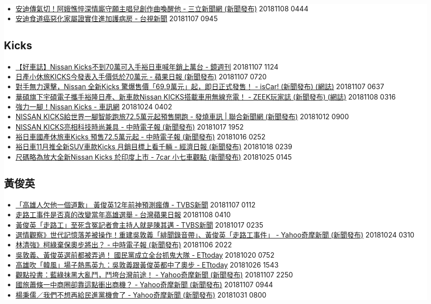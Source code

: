 - [安迪傳氣切！阿娥憔悴深情廝守願主唱兒創作曲喚醒他 - 三立新聞網 (新聞發布)](https://www.setn.com/E/News.aspx?NewsID=453584 "安迪傳氣切！阿娥憔悴深情廝守願主唱兒創作曲喚醒他 - 三立新聞網 (新聞發布)") 20181108 0444
- [安迪食道癌惡化家屬證實住進加護病房 - 台視新聞](https://www.ttv.com.tw/news/view/10711070016300N/568 "安迪食道癌惡化家屬證實住進加護病房 - 台視新聞") 20181107 0945

## Kicks


- [【好車誌】Nissan Kicks不到70萬可入手裕日車喊年銷上萬台 - 鏡週刊](https://www.mirrormedia.mg/story/20181107fin012 "【好車誌】Nissan Kicks不到70萬可入手裕日車喊年銷上萬台 - 鏡週刊") 20181107 1124
- [日產小休旅KICKS今發表入手價低於70萬元 - 蘋果日報 (新聞發布)](https://tw.news.appledaily.com/life/realtime/20181107/1461957/ "日產小休旅KICKS今發表入手價低於70萬元 - 蘋果日報 (新聞發布)") 20181107 0720
- [對手無力還擊，Nissan 全新Kicks 驚爆售價「69.9萬元」起，即日正式發售！ - isCar! (新聞發布) (網誌)](http://tw.iscarmg.com/index.php/top-news/taiwan-carnews/48245-nissan-2018-11-07-22-00 "對手無力還擊，Nissan 全新Kicks 驚爆售價「69.9萬元」起，即日正式發售！ - isCar! (新聞發布) (網誌)") 20181107 0637
- [華碩旗下宇碩電子攜手裕隆日產、新車款Nissan KICKS搭載車用無線充電！ - ZEEK玩家誌 (新聞發布) (網誌)](https://zeekmagazine.com/archives/81583 "華碩旗下宇碩電子攜手裕隆日產、新車款Nissan KICKS搭載車用無線充電！ - ZEEK玩家誌 (新聞發布) (網誌)") 20181108 0316
- [強力一腳！Nissan Kicks - 車訊網](https://carnews.com/article/info/55fd6990-d73b-11e8-9f03-42010af00004/ "強力一腳！Nissan Kicks - 車訊網") 20181024 0402
- [NISSAN KICKS給世界一腳智能跑旅72.5萬元起預售開跑 - 發燒車訊 | 聯合新聞網 (新聞發布)](https://autos.udn.com/autos/story/7825/3418445 "NISSAN KICKS給世界一腳智能跑旅72.5萬元起預售開跑 - 發燒車訊 | 聯合新聞網 (新聞發布)") 20181012 0900
- [NISSAN KICKS亮相科技時尚兼具 - 中時電子報 (新聞發布)](https://www.chinatimes.com/newspapers/20181018000835-260113 "NISSAN KICKS亮相科技時尚兼具 - 中時電子報 (新聞發布)") 20181017 1952
- [裕日車國產休旅車Kicks 預售72.5萬元起 - 中時電子報 (新聞發布)](https://www.chinatimes.com/realtimenews/20181016001697-260405 "裕日車國產休旅車Kicks 預售72.5萬元起 - 中時電子報 (新聞發布)") 20181016 0252
- [裕日車11月推全新SUV車款Kicks 月銷目標上看千輛 - 經濟日報 (新聞發布)](https://money.udn.com/money/story/5612/3428350 "裕日車11月推全新SUV車款Kicks 月銷目標上看千輛 - 經濟日報 (新聞發布)") 20181018 0239
- [尺碼略為放大全新Nissan Kicks 於印度上市 - 7car 小七車觀點 (新聞發布)](https://www.7car.tw/articles/read/53053 "尺碼略為放大全新Nissan Kicks 於印度上市 - 7car 小七車觀點 (新聞發布)") 20181025 0145

## 黃俊英


- [「高雄人欠他一個道歉」 黃俊英12年前神預測瘋傳 - TVBS新聞](https://news.tvbs.com.tw/politics/1024349 "「高雄人欠他一個道歉」 黃俊英12年前神預測瘋傳 - TVBS新聞") 20181107 0112
- [​走路工事件是否真的改變當年高雄選舉 - 台灣蘋果日報](https://tw.news.appledaily.com/new/realtime/20181108/1462472/ "​走路工事件是否真的改變當年高雄選舉 - 台灣蘋果日報") 20181108 0410
- [黃俊英「走路工」至死含冤記者會主持人就是陳其邁 - TVBS新聞](https://news.tvbs.com.tw/politics/1011160 "黃俊英「走路工」至死含冤記者會主持人就是陳其邁 - TVBS新聞") 20181017 0235
- [選情觀察》世代記憶落差被操作！重建吳敦義「緋聞錄音帶」、黃俊英「走路工事件」 - Yahoo奇摩新聞 (新聞發布)](https://tw.news.yahoo.com/%E9%81%B8%E6%83%85%E8%A7%80%E5%AF%9F-%E4%B8%96%E4%BB%A3%E8%A8%98%E6%86%B6%E8%90%BD%E5%B7%AE%E8%A2%AB%E6%93%8D%E4%BD%9C-%E9%87%8D%E5%BB%BA%E5%90%B3%E6%95%A6%E7%BE%A9-%E7%B7%8B%E8%81%9E%E9%8C%84%E9%9F%B3%E5%B8%B6-%E9%BB%83%E4%BF%8A%E8%8B%B1-022851196.html "選情觀察》世代記憶落差被操作！重建吳敦義「緋聞錄音帶」、黃俊英「走路工事件」 - Yahoo奇摩新聞 (新聞發布)") 20181024 0310
- [林清強》柯綠棄保奧步將出？ - 中時電子報 (新聞發布)](https://opinion.chinatimes.com/20181106004535-262105 "林清強》柯綠棄保奧步將出？ - 中時電子報 (新聞發布)") 20181106 2022
- [吳敦義、黃俊英選前都被弄過！ 國民黨成立全台抓鬼大隊 - ETtoday](https://www.ettoday.net/news/20181020/1286129.htm "吳敦義、黃俊英選前都被弄過！ 國民黨成立全台抓鬼大隊 - ETtoday") 20181020 0752
- [高雄吹「韓風」場子熱馬英九：吳敦義跟黃俊英都中了奧步 - ETtoday](https://www.ettoday.net/news/20181026/1291377.htm "高雄吹「韓風」場子熱馬英九：吳敦義跟黃俊英都中了奧步 - ETtoday") 20181026 1543
- [觀點投書：藍綠抹黑大亂鬥，鬥垮台灣前途！ - Yahoo奇摩新聞 (新聞發布)](https://tw.news.yahoo.com/%E8%A7%80%E9%BB%9E%E6%8A%95%E6%9B%B8-%E8%97%8D%E7%B6%A0%E6%8A%B9%E9%BB%91%E5%A4%A7%E4%BA%82%E9%AC%A5-%E9%AC%A5%E5%9E%AE%E5%8F%B0%E7%81%A3%E5%89%8D%E9%80%94-224001910.html "觀點投書：藍綠抹黑大亂鬥，鬥垮台灣前途！ - Yahoo奇摩新聞 (新聞發布)") 20181107 2250
- [國旅蕭條一中商圈卻靠這點衝出商機？ - Yahoo奇摩新聞 (新聞發布)](https://tw.news.yahoo.com/video/%E5%9C%8B%E6%97%85%E8%95%AD%E6%A2%9D-%E4%B8%AD%E5%95%86%E5%9C%88%E5%8D%BB%E9%9D%A0%E9%80%99%E9%BB%9E%E8%A1%9D%E5%87%BA%E5%95%86%E6%A9%9F-092854135.html "國旅蕭條一中商圈卻靠這點衝出商機？ - Yahoo奇摩新聞 (新聞發布)") 20181107 0944
- [楊秉儒／我們不想再給民進黨機會了 - Yahoo奇摩新聞 (新聞發布)](https://tw.news.yahoo.com/%E6%A5%8A%E7%A7%89%E5%84%92-%E6%88%91%E5%80%91%E4%B8%8D%E6%83%B3%E5%86%8D%E7%B5%A6%E6%B0%91%E9%80%B2%E9%BB%A8%E6%A9%9F%E6%9C%83%E4%BA%86-073500050.html "楊秉儒／我們不想再給民進黨機會了 - Yahoo奇摩新聞 (新聞發布)") 20181031 0800
